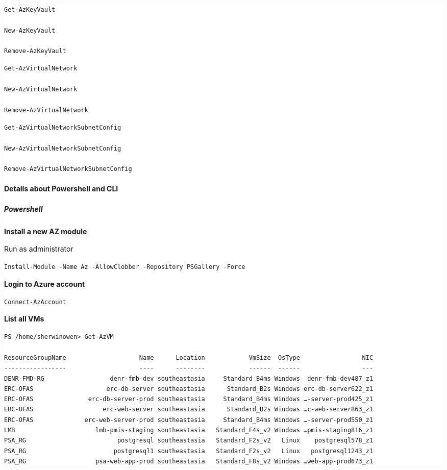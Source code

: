 ```
Get-AzKeyVault

New-AzKeyVault

Remove-AzKeyVault
```

```
Get-AzVirtualNetwork

New-AzVirtualNetwork

Remove-AzVirtualNetwork
```

```
Get-AzVirtualNetworkSubnetConfig

New-AzVirtualNetworkSubnetConfig

Remove-AzVirtualNetworkSubnetConfig
```

#### Details about Powershell and CLI

##### **Powershell**

**Install a new AZ module**

Run as administrator

```
Install-Module -Name Az -AllowClobber -Repository PSGallery -Force
```

**Login to Azure account**

```
Connect-AzAccount
```

**List all VMs**

```
PS /home/sherwinowen> Get-AzVM 

ResourceGroupName                    Name      Location            VmSize  OsType                 NIC
-----------------                    ----      --------            ------  ------                 ---
DENR-FMD-RG                  denr-fmb-dev southeastasia     Standard_B4ms Windows  denr-fmb-dev487_z1
ERC-OFAS                    erc-db-server southeastasia      Standard_B2s Windows erc-db-server622_z1
ERC-OFAS               erc-db-server-prod southeastasia     Standard_B4ms Windows …-server-prod425_z1
ERC-OFAS                   erc-web-server southeastasia      Standard_B2s Windows …c-web-server863_z1
ERC-OFAS              erc-web-server-prod southeastasia     Standard_B4ms Windows …-server-prod550_z1
LMB                      lmb-pmis-staging southeastasia   Standard_F4s_v2 Windows …pmis-staging816_z1
PSA_RG                         postgresql southeastasia   Standard_F2s_v2   Linux    postgresql578_z1
PSA_RG                        postgresql1 southeastasia   Standard_F2s_v2   Linux   postgresql1243_z1
PSA_RG                   psa-web-app-prod southeastasia   Standard_F8s_v2 Windows …web-app-prod673_z1
```